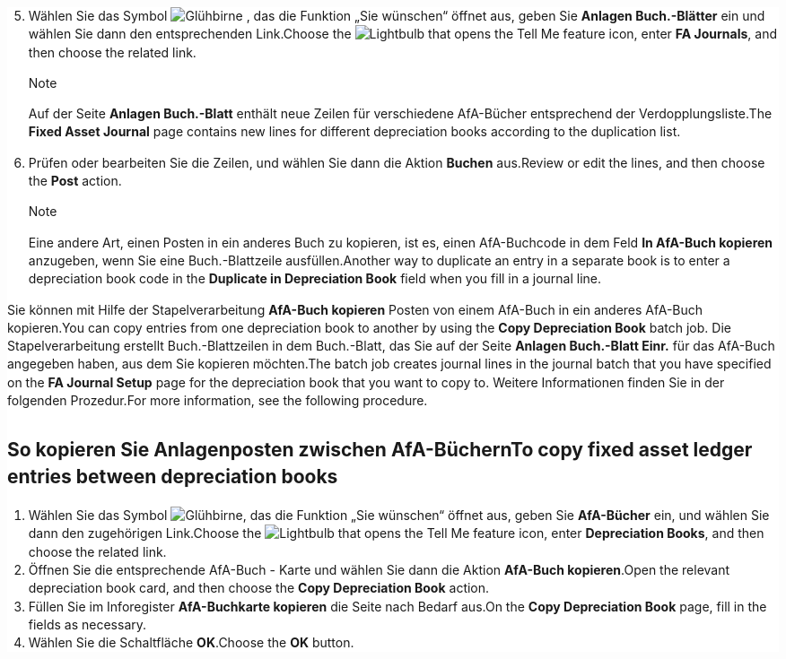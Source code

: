5. <span data-ttu-id="b657e-166">Wählen Sie das Symbol ![Glühbirne , das die Funktion „Sie wünschen“ öffnet](media/ui-search/search_small.png "Tell Me-Funktion") aus, geben Sie **Anlagen Buch.-Blätter** ein und wählen Sie dann den entsprechenden Link.</span><span class="sxs-lookup"><span data-stu-id="b657e-166">Choose the ![Lightbulb that opens the Tell Me feature](media/ui-search/search_small.png "Tell me what you want to do") icon, enter **FA Journals**, and then choose the related link.</span></span>  

    > [!NOTE]  
    >   <span data-ttu-id="b657e-167">Auf der Seite **Anlagen Buch.-Blatt** enthält neue Zeilen für verschiedene AfA-Bücher entsprechend der Verdopplungsliste.</span><span class="sxs-lookup"><span data-stu-id="b657e-167">The **Fixed Asset Journal** page contains new lines for different depreciation books according to the duplication list.</span></span>  
6. <span data-ttu-id="b657e-168">Prüfen oder bearbeiten Sie die Zeilen, und wählen Sie dann die Aktion **Buchen** aus.</span><span class="sxs-lookup"><span data-stu-id="b657e-168">Review or edit the lines, and then choose the **Post** action.</span></span>  

    > [!NOTE]  
    >   <span data-ttu-id="b657e-169">Eine andere Art, einen Posten in ein anderes Buch zu kopieren, ist es, einen AfA-Buchcode in dem Feld **In AfA-Buch kopieren** anzugeben, wenn Sie eine Buch.-Blattzeile ausfüllen.</span><span class="sxs-lookup"><span data-stu-id="b657e-169">Another way to duplicate an entry in a separate book is to enter a depreciation book code in the **Duplicate in Depreciation Book** field when you fill in a journal line.</span></span>  

<span data-ttu-id="b657e-170">Sie können mit Hilfe der Stapelverarbeitung **AfA-Buch kopieren** Posten von einem AfA-Buch in ein anderes AfA-Buch kopieren.</span><span class="sxs-lookup"><span data-stu-id="b657e-170">You can copy entries from one depreciation book to another by using the **Copy Depreciation Book** batch job.</span></span> <span data-ttu-id="b657e-171">Die Stapelverarbeitung erstellt Buch.-Blattzeilen in dem Buch.-Blatt, das Sie auf der Seite **Anlagen Buch.-Blatt Einr.** für das AfA-Buch angegeben haben, aus dem Sie kopieren möchten.</span><span class="sxs-lookup"><span data-stu-id="b657e-171">The batch job creates journal lines in the journal batch that you have specified on the **FA Journal Setup** page for the depreciation book that you want to copy to.</span></span> <span data-ttu-id="b657e-172">Weitere Informationen finden Sie in der folgenden Prozedur.</span><span class="sxs-lookup"><span data-stu-id="b657e-172">For more information, see the following procedure.</span></span>  

## <a name="to-copy-fixed-asset-ledger-entries-between-depreciation-books"></a><span data-ttu-id="b657e-173">So kopieren Sie Anlagenposten zwischen AfA-Büchern</span><span class="sxs-lookup"><span data-stu-id="b657e-173">To copy fixed asset ledger entries between depreciation books</span></span>
1. <span data-ttu-id="b657e-174">Wählen Sie das Symbol ![Glühbirne, das die Funktion „Sie wünschen“ öffnet](media/ui-search/search_small.png "Tell Me-Funktion") aus, geben Sie **AfA-Bücher** ein, und wählen Sie dann den zugehörigen Link.</span><span class="sxs-lookup"><span data-stu-id="b657e-174">Choose the ![Lightbulb that opens the Tell Me feature](media/ui-search/search_small.png "Tell me what you want to do") icon, enter **Depreciation Books**, and then choose the related link.</span></span>  
2. <span data-ttu-id="b657e-175">Öffnen Sie die entsprechende AfA-Buch - Karte und wählen Sie dann die Aktion **AfA-Buch kopieren**.</span><span class="sxs-lookup"><span data-stu-id="b657e-175">Open the relevant depreciation book card, and then choose the **Copy Depreciation Book** action.</span></span>  
3. <span data-ttu-id="b657e-176">Füllen Sie im Inforegister **AfA-Buchkarte kopieren** die Seite nach Bedarf aus.</span><span class="sxs-lookup"><span data-stu-id="b657e-176">On the **Copy Depreciation Book** page, fill in the fields as necessary.</span></span>  
4. <span data-ttu-id="b657e-177">Wählen Sie die Schaltfläche **OK**.</span><span class="sxs-lookup"><span data-stu-id="b657e-177">Choose the **OK** button.</span></span>  
